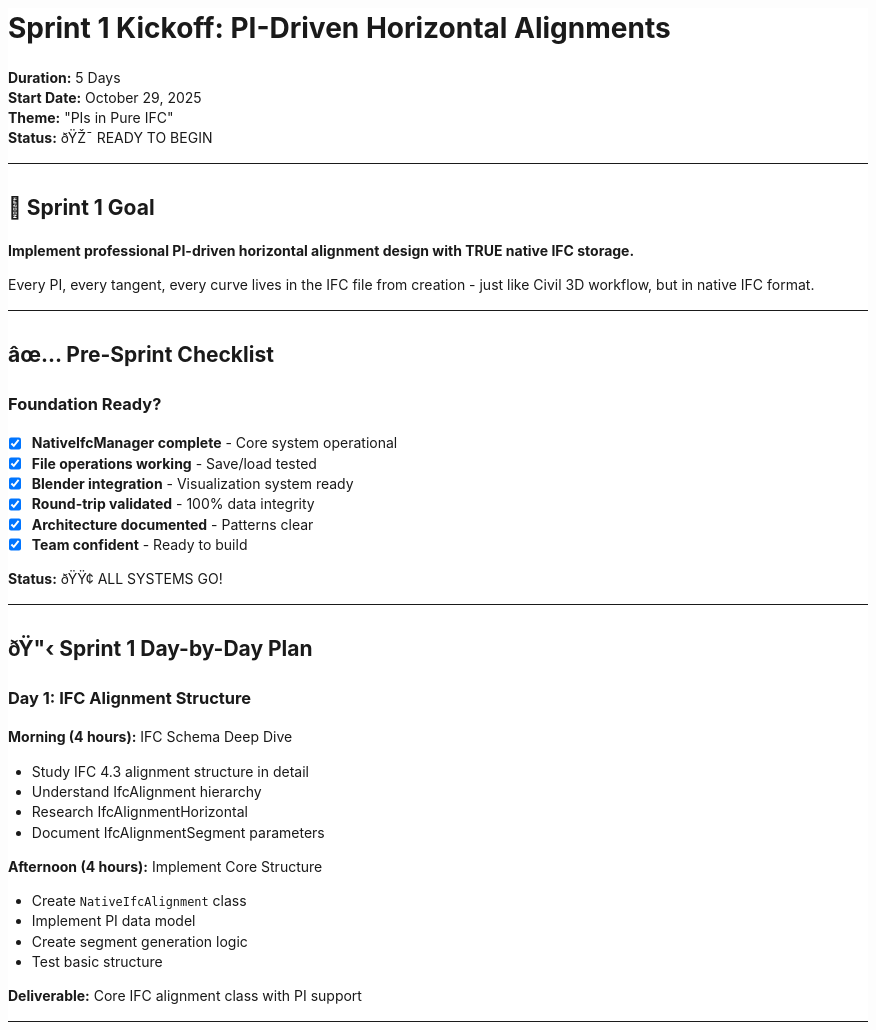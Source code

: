 # Sprint 1 Kickoff: PI-Driven Horizontal Alignments
**Duration:** 5 Days  
**Start Date:** October 29, 2025  
**Theme:** "PIs in Pure IFC"  
**Status:** ðŸŽ¯ READY TO BEGIN

---

## 🎯 Sprint 1 Goal

**Implement professional PI-driven horizontal alignment design with TRUE native IFC storage.**

Every PI, every tangent, every curve lives in the IFC file from creation - just like Civil 3D workflow, but in native IFC format.

---

## âœ… Pre-Sprint Checklist

### Foundation Ready?

- [x] **NativeIfcManager complete** - Core system operational
- [x] **File operations working** - Save/load tested
- [x] **Blender integration** - Visualization system ready
- [x] **Round-trip validated** - 100% data integrity
- [x] **Architecture documented** - Patterns clear
- [x] **Team confident** - Ready to build

**Status:** ðŸŸ¢ ALL SYSTEMS GO!

---

## ðŸ"‹ Sprint 1 Day-by-Day Plan

### Day 1: IFC Alignment Structure

**Morning (4 hours):** IFC Schema Deep Dive
- Study IFC 4.3 alignment structure in detail
- Understand IfcAlignment hierarchy
- Research IfcAlignmentHorizontal
- Document IfcAlignmentSegment parameters

**Afternoon (4 hours):** Implement Core Structure
- Create `NativeIfcAlignment` class
- Implement PI data model
- Create segment generation logic
- Test basic structure

**Deliverable:** Core IFC alignment class with PI support

---
